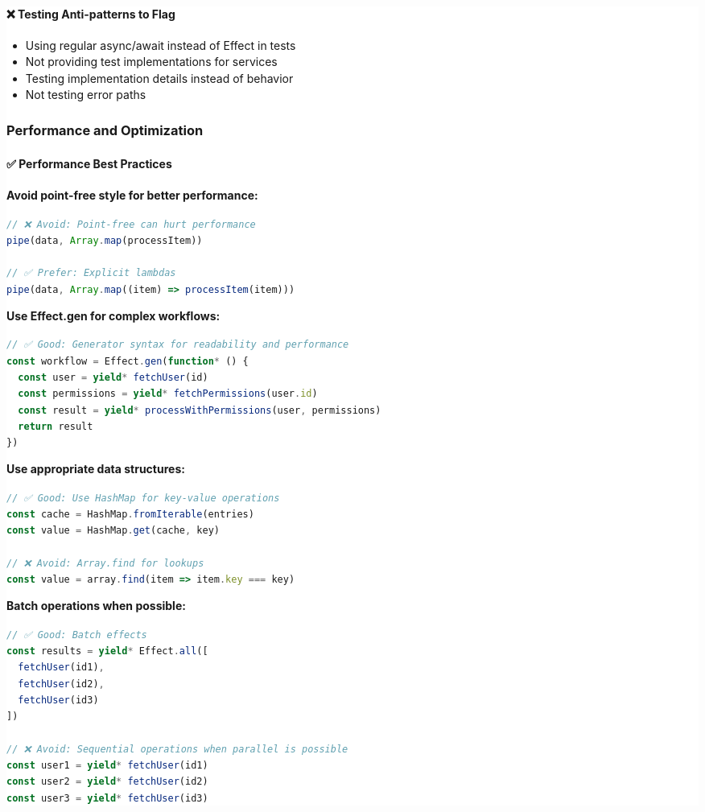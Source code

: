 #### ❌ Testing Anti-patterns to Flag

- Using regular async/await instead of Effect in tests
- Not providing test implementations for services
- Testing implementation details instead of behavior
- Not testing error paths

### Performance and Optimization

#### ✅ Performance Best Practices

**Avoid point-free style for better performance:**
```typescript
// ❌ Avoid: Point-free can hurt performance
pipe(data, Array.map(processItem))

// ✅ Prefer: Explicit lambdas
pipe(data, Array.map((item) => processItem(item)))
```

**Use Effect.gen for complex workflows:**
```typescript
// ✅ Good: Generator syntax for readability and performance
const workflow = Effect.gen(function* () {
  const user = yield* fetchUser(id)
  const permissions = yield* fetchPermissions(user.id)  
  const result = yield* processWithPermissions(user, permissions)
  return result
})
```

**Use appropriate data structures:**
```typescript
// ✅ Good: Use HashMap for key-value operations
const cache = HashMap.fromIterable(entries)
const value = HashMap.get(cache, key)

// ❌ Avoid: Array.find for lookups
const value = array.find(item => item.key === key)
```

**Batch operations when possible:**
```typescript
// ✅ Good: Batch effects
const results = yield* Effect.all([
  fetchUser(id1),
  fetchUser(id2), 
  fetchUser(id3)
])

// ❌ Avoid: Sequential operations when parallel is possible
const user1 = yield* fetchUser(id1)
const user2 = yield* fetchUser(id2)
const user3 = yield* fetchUser(id3)
```
